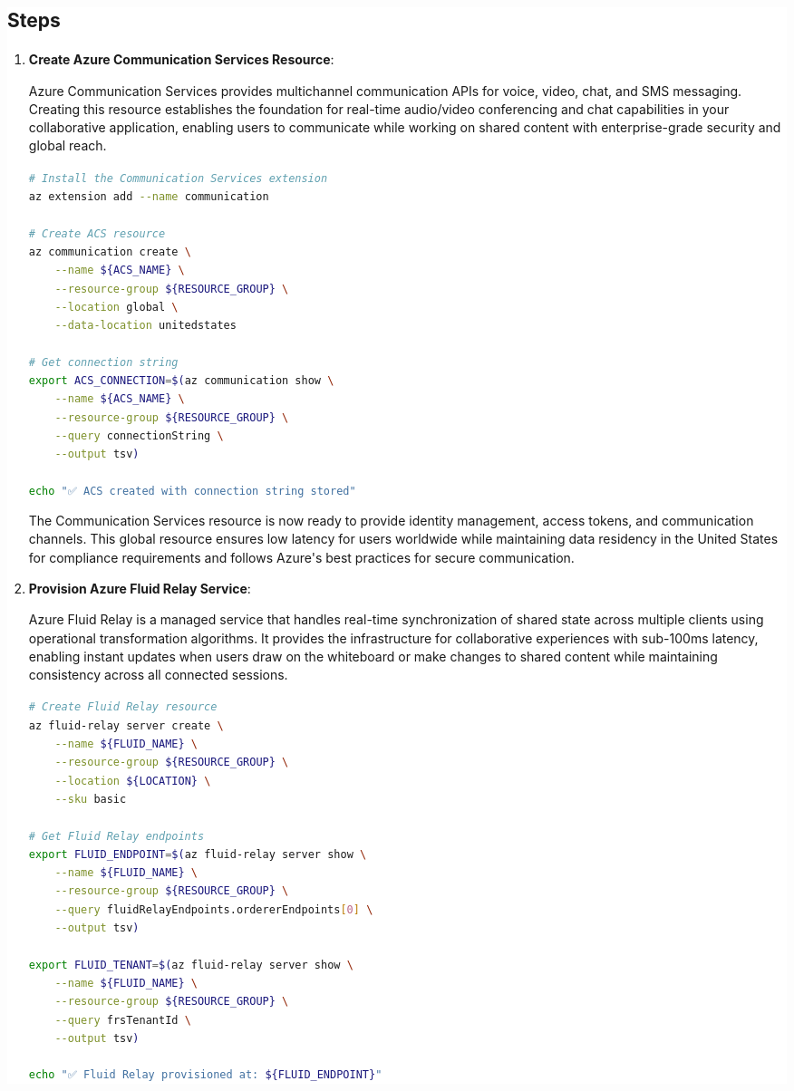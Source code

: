 ## Steps

1. **Create Azure Communication Services Resource**:

   Azure Communication Services provides multichannel communication APIs for voice, video, chat, and SMS messaging. Creating this resource establishes the foundation for real-time audio/video conferencing and chat capabilities in your collaborative application, enabling users to communicate while working on shared content with enterprise-grade security and global reach.

   ```bash
   # Install the Communication Services extension
   az extension add --name communication
   
   # Create ACS resource
   az communication create \
       --name ${ACS_NAME} \
       --resource-group ${RESOURCE_GROUP} \
       --location global \
       --data-location unitedstates
   
   # Get connection string
   export ACS_CONNECTION=$(az communication show \
       --name ${ACS_NAME} \
       --resource-group ${RESOURCE_GROUP} \
       --query connectionString \
       --output tsv)
   
   echo "✅ ACS created with connection string stored"
   ```

   The Communication Services resource is now ready to provide identity management, access tokens, and communication channels. This global resource ensures low latency for users worldwide while maintaining data residency in the United States for compliance requirements and follows Azure's best practices for secure communication.

2. **Provision Azure Fluid Relay Service**:

   Azure Fluid Relay is a managed service that handles real-time synchronization of shared state across multiple clients using operational transformation algorithms. It provides the infrastructure for collaborative experiences with sub-100ms latency, enabling instant updates when users draw on the whiteboard or make changes to shared content while maintaining consistency across all connected sessions.

   ```bash
   # Create Fluid Relay resource
   az fluid-relay server create \
       --name ${FLUID_NAME} \
       --resource-group ${RESOURCE_GROUP} \
       --location ${LOCATION} \
       --sku basic
   
   # Get Fluid Relay endpoints
   export FLUID_ENDPOINT=$(az fluid-relay server show \
       --name ${FLUID_NAME} \
       --resource-group ${RESOURCE_GROUP} \
       --query fluidRelayEndpoints.ordererEndpoints[0] \
       --output tsv)
   
   export FLUID_TENANT=$(az fluid-relay server show \
       --name ${FLUID_NAME} \
       --resource-group ${RESOURCE_GROUP} \
       --query frsTenantId \
       --output tsv)
   
   echo "✅ Fluid Relay provisioned at: ${FLUID_ENDPOINT}"
   ```

